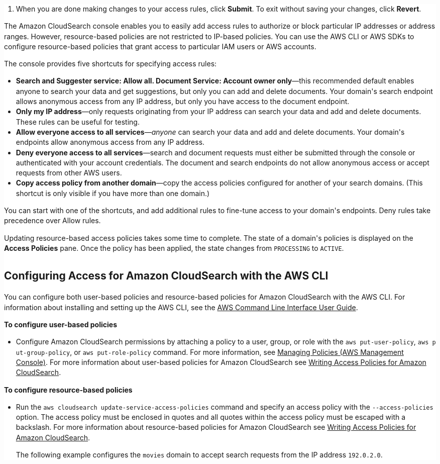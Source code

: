 1. When you are done making changes to your access rules, click **Submit**\. To exit without saving your changes, click **Revert**\.

The Amazon CloudSearch console enables you to easily add access rules to authorize or block particular IP addresses or address ranges\. However, resource\-based policies are not restricted to IP\-based policies\. You can use the AWS CLI or AWS SDKs to configure resource\-based policies that grant access to particular IAM users or AWS accounts\. 

The console provides five shortcuts for specifying access rules: 
+ **Search and Suggester service: Allow all\. Document Service: Account owner only**—this recommended default enables anyone to search your data and get suggestions, but only you can add and delete documents\. Your domain's search endpoint allows anonymous access from any IP address, but only you have access to the document endpoint\.
+ **Only my IP address**—only requests originating from your IP address can search your data and add and delete documents\. These rules can be useful for testing\.
+ **Allow everyone access to all services**—*anyone* can search your data and add and delete documents\. Your domain's endpoints allow anonymous access from any IP address\.
+ **Deny everyone access to all services**—search and document requests must either be submitted through the console or authenticated with your account credentials\. The document and search endpoints do not allow anonymous access or accept requests from other AWS users\.
+ **Copy access policy from another domain**—copy the access policies configured for another of your search domains\. \(This shortcut is only visible if you have more than one domain\.\)

You can start with one of the shortcuts, and add additional rules to fine\-tune access to your domain's endpoints\. Deny rules take precedence over Allow rules\.

Updating resource\-based access policies takes some time to complete\. The state of a domain's policies is displayed on the **Access Policies** pane\. Once the policy has been applied, the state changes from `PROCESSING` to `ACTIVE`\.

## Configuring Access for Amazon CloudSearch with the AWS CLI<a name="configuring-access-clt"></a>

You can configure both user\-based policies and resource\-based policies for Amazon CloudSearch with the AWS CLI\. For information about installing and setting up the AWS CLI, see the [AWS Command Line Interface User Guide](http://docs.aws.amazon.com/cli/latest/userguide/)\. 

**To configure user\-based policies**
+ Configure Amazon CloudSearch permissions by attaching a policy to a user, group, or role with the `aws put-user-policy`, `aws put-group-policy`, or `aws put-role-policy` command\. For more information, see [Managing Policies \(AWS Management Console\)](http://docs.aws.amazon.com/IAM/latest/UserGuide/ManagingPolicies.html#AddingPermissions_Console)\. For more information about user\-based policies for Amazon CloudSearch see [Writing Access Policies for Amazon CloudSearch](#cloudsearch-access-policies)\.

**To configure resource\-based policies**
+ Run the `aws cloudsearch update-service-access-policies` command and specify an access policy with the `--access-policies` option\. The access policy must be enclosed in quotes and all quotes within the access policy must be escaped with a backslash\. For more information about resource\-based policies for Amazon CloudSearch see [Writing Access Policies for Amazon CloudSearch](#cloudsearch-access-policies)\.

  The following example configures the `movies` domain to accept search requests from the IP address `192.0.2.0`\. 
